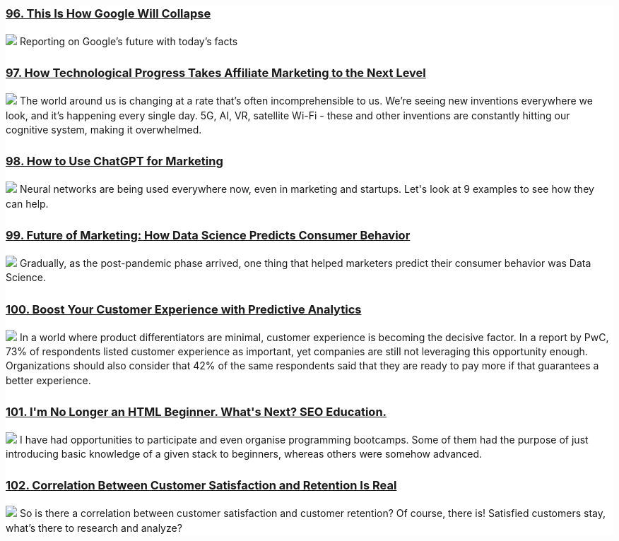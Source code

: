 ### [96. This Is How Google Will Collapse](https://hackernoon.com/how-google-collapsed-b6ffa82198ee)
![](https://cdn.hackernoon.com/drafts/0ku32o5.png)
Reporting on Google’s future with today’s facts

### [97. How Technological Progress Takes Affiliate Marketing to the Next Level](https://hackernoon.com/how-technological-progress-takes-affiliate-marketing-to-the-next-level-311432nj)
![](https://cdn.hackernoon.com/drafts/dv2e326t.png)
The world around us is changing at a rate that’s often incomprehensible to us. We’re seeing new inventions everywhere we look, and it’s happening every single day. 5G, AI, VR, satellite Wi-Fi - these and other inventions are constantly hitting our cognitive system, making it overwhelmed.

### [98. How to Use ChatGPT for Marketing](https://hackernoon.com/how-to-use-chatgpt-for-marketing)
![](https://cdn.hackernoon.com/images/raTDzqX9LZfyNrylnGX0YfbkDCt2-b2r36yb.jpeg)
Neural networks are being used everywhere now, even in marketing and startups. Let's look at 9 examples to see how they can help.

### [99. Future of Marketing: How Data Science Predicts Consumer Behavior](https://hackernoon.com/future-of-marketing-how-data-science-predicts-consumer-behavior-8x33354p)
![](https://cdn.hackernoon.com/images/Ppk6NVMPKlN3ieJa7LDwXBpZYdz1-yb1p33bo.jpeg)
Gradually, as the post-pandemic phase arrived, one thing that helped marketers predict their consumer behavior was Data Science.

### [100. Boost Your Customer Experience with Predictive Analytics](https://hackernoon.com/how-to-boost-customer-experience-with-predictive-analytics-zjld3z35)
![](https://cdn.hackernoon.com/drafts/jtnk3z29.png)
In a world where product differentiators are minimal, customer experience is becoming the decisive factor. In a report by PwC, 73% of respondents listed customer experience as important, yet companies are still not leveraging this opportunity enough. Organizations should also consider that 42% of the same respondents said that they are ready to pay more if that guarantees a better experience. 

### [101. I'm No Longer an HTML Beginner. What's Next? SEO Education. ](https://hackernoon.com/im-no-longer-a-html-beginner-whats-next-seo-education-2n6d32eu)
![](https://cdn.hackernoon.com/drafts/sf7x23yb4.png)
I have had opportunities to participate and even organise programming bootcamps. Some of them had the purpose of just introducing basic knowledge of a given stack to beginners, whereas others were somehow advanced. 

### [102. Correlation Between Customer Satisfaction and Retention Is Real](https://hackernoon.com/correlation-between-customer-satisfaction-and-retention-is-real-n11r3uzr)
![](https://firebasestorage.googleapis.com/v0/b/hackernoon-app.appspot.com/o/images%2Fw3c1TnnD3MeSFqANSPcPNAd1jWt1-o42q3un1.jpeg?alt=media&token=49486339-42b3-4796-96bd-865b4f9c5af8)
So is there a correlation between customer satisfaction and customer retention? Of course, there is! Satisfied customers stay, what’s there to research and analyze?
